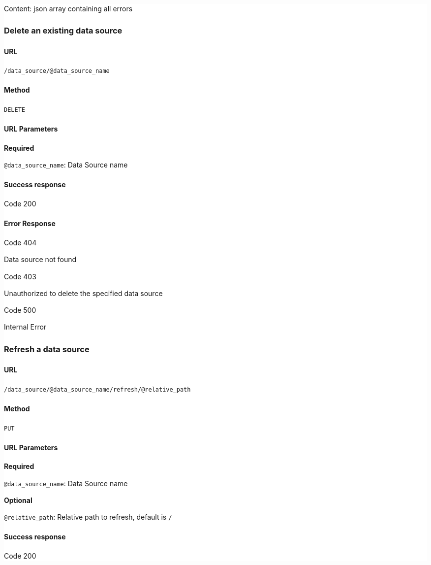 Content: json array containing all errors

### Delete an existing data source

#### URL

`/data_source/@data_source_name`

#### Method

`DELETE`

#### URL Parameters

**Required**

`@data_source_name`: Data Source name

#### Success response

Code 200

#### Error Response

Code 404

Data source not found

Code 403

Unauthorized to delete the specified data source

Code 500

Internal Error

### Refresh a data source

#### URL

`/data_source/@data_source_name/refresh/@relative_path`

#### Method

`PUT`

#### URL Parameters

**Required**

`@data_source_name`: Data Source name

**Optional**

`@relative_path`: Relative path to refresh, default is `/`

#### Success response

Code 200
